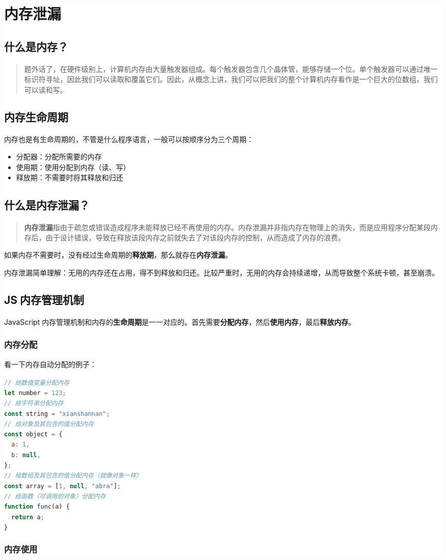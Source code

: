 # 内存泄漏

## 什么是内存？

> 题外话了，在硬件级别上，计算机内存由大量触发器组成。每个触发器包含几个晶体管，能够存储一个位。单个触发器可以通过唯一标识符寻址，因此我们可以读取和覆盖它们。因此，从概念上讲，我们可以把我们的整个计算机内存看作是一个巨大的位数组，我们可以读和写。

## 内存生命周期

内存也是有生命周期的，不管是什么程序语言，一般可以按顺序分为三个周期：

- 分配器：分配所需要的内存
- 使用期：使用分配到内存（读、写）
- 释放期：不需要时将其释放和归还

## 什么是内存泄漏？

> **内存泄漏**指由于疏忽或错误造成程序未能释放已经不再使用的内存。内存泄漏并非指内存在物理上的消失，而是应用程序分配某段内存后，由于设计错误，导致在释放该段内存之前就失去了对该段内存的控制，从而造成了内存的浪费。

如果内存不需要时，没有经过生命周期的**释放期**，那么就存在**内存泄漏**。

内存泄漏简单理解：无用的内存还在占用，得不到释放和归还。比较严重时，无用的内存会持续递增，从而导致整个系统卡顿，甚至崩溃。

## JS 内存管理机制

JavaScript 内存管理机制和内存的**生命周期**是一一对应的。首先需要**分配内存**，然后**使用内存**，最后**释放内存**。

### 内存分配

看一下内存自动分配的例子：

```javascript
// 给数值变量分配内存
let number = 123;
// 给字符串分配内存
const string = "xianshannan";
// 给对象及其包含的值分配内存
const object = {
  a: 1,
  b: null,
};
// 给数组及其包含的值分配内存（就像对象一样）
const array = [1, null, "abra"];
// 给函数（可调用的对象）分配内存
function func(a) {
  return a;
}
```

### 内存使用
